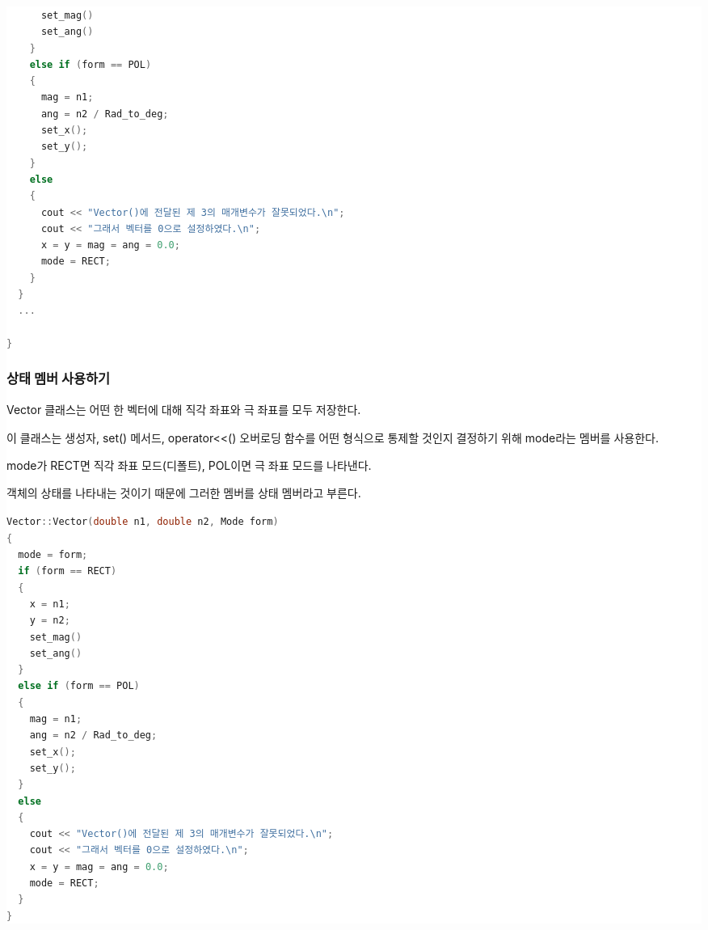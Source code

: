 ```cpp
      set_mag()
      set_ang()
    }
    else if (form == POL)
    {
      mag = n1;
      ang = n2 / Rad_to_deg;
      set_x();
      set_y();
    }
    else
    {
      cout << "Vector()에 전달된 제 3의 매개변수가 잘못되었다.\n";
      cout << "그래서 벡터를 0으로 설정하였다.\n";
      x = y = mag = ang = 0.0;
      mode = RECT;
    }
  }
  ...

}
```

### 상태 멤버 사용하기

Vector 클래스는 어떤 한 벡터에 대해 직각 좌표와 극 좌표를 모두 저장한다.

이 클래스는 생성자, set() 메서드, operator<<() 오버로딩 함수를 어떤 형식으로 통제할 것인지 결정하기 위해 mode라는 멤버를 사용한다.

mode가 RECT면 직각 좌표 모드(디폴트), POL이면 극 좌표 모드를 나타낸다.

객체의 상태를 나타내는 것이기 때문에 그러한 멤버를 상태 멤버라고 부른다.

```cpp
Vector::Vector(double n1, double n2, Mode form)
{
  mode = form;
  if (form == RECT)
  {
    x = n1;
    y = n2;
    set_mag()
    set_ang()
  }
  else if (form == POL)
  {
    mag = n1;
    ang = n2 / Rad_to_deg;
    set_x();
    set_y();
  }
  else
  {
    cout << "Vector()에 전달된 제 3의 매개변수가 잘못되었다.\n";
    cout << "그래서 벡터를 0으로 설정하였다.\n";
    x = y = mag = ang = 0.0;
    mode = RECT;
  }
}
```
